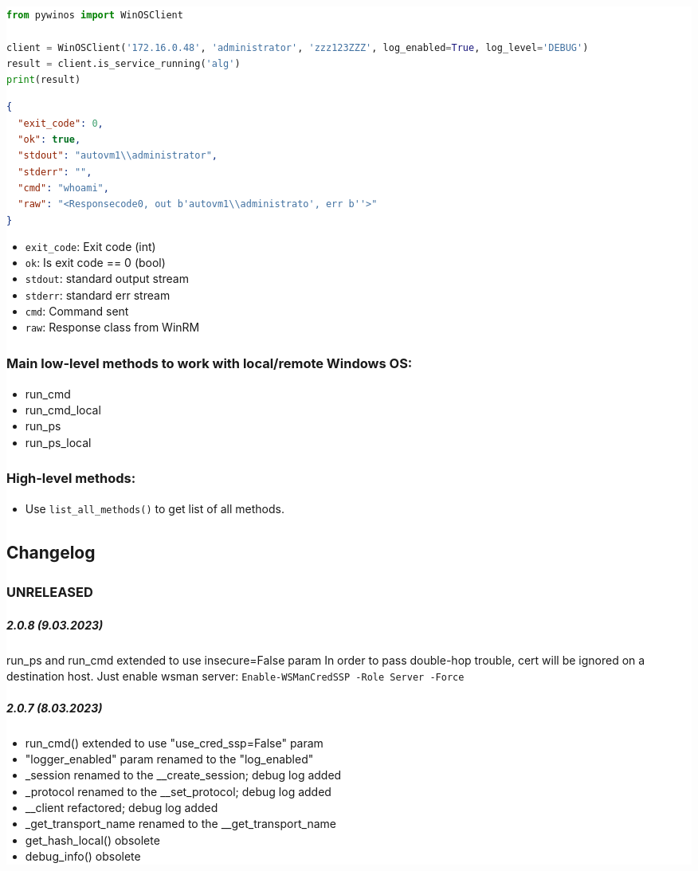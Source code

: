 ```python
from pywinos import WinOSClient

client = WinOSClient('172.16.0.48', 'administrator', 'zzz123ZZZ', log_enabled=True, log_level='DEBUG')
result = client.is_service_running('alg')
print(result)
```

```json
{
  "exit_code": 0,
  "ok": true,
  "stdout": "autovm1\\administrator",
  "stderr": "",
  "cmd": "whoami",
  "raw": "<Responsecode0, out b'autovm1\\administrato', err b''>"
}
```

- `exit_code`: Exit code (int)
- `ok`: Is exit code == 0 (bool)
- `stdout`: standard output stream
- `stderr`: standard err stream
- `cmd`: Command sent
- `raw`: Response class from WinRM

### Main low-level methods to work with local/remote Windows OS:

* run_cmd
* run_cmd_local
* run_ps
* run_ps_local

### High-level methods:

* Use `list_all_methods()` to get list of all methods.

## Changelog

### UNRELEASED

##### 2.0.8 (9.03.2023)

run_ps and run_cmd extended to use insecure=False param
In order to pass double-hop trouble, cert will be ignored on a destination host.
Just enable wsman server:
`Enable-WSManCredSSP -Role Server -Force`

##### 2.0.7 (8.03.2023)

- run_cmd() extended to use "use_cred_ssp=False" param
- "logger_enabled" param renamed to the "log_enabled"
- _session renamed to the __create_session; debug log added
- _protocol renamed to the __set_protocol; debug log added
- __client refactored; debug log added
- _get_transport_name renamed to the __get_transport_name
- get_hash_local() obsolete
- debug_info() obsolete
